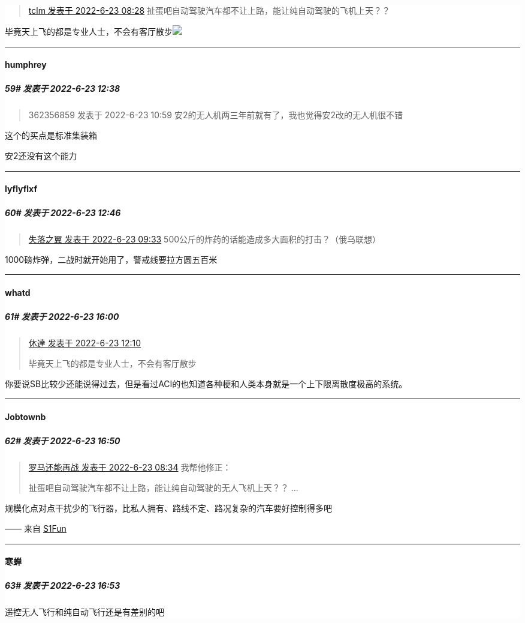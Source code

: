 <blockquote><a href="httphttps://bbs.saraba1st.com/2b/forum.php?mod=redirect&amp;goto=findpost&amp;pid=56376501&amp;ptid=2077408" target="_blank">tclm 发表于 2022-6-23 08:28</a>
扯蛋吧自动驾驶汽车都不让上路，能让纯自动驾驶的飞机上天？？</blockquote>
毕竟天上飞的都是专业人士，不会有客厅散步<img src="https://static.saraba1st.com/image/smiley/face2017/020.png" referrerpolicy="no-referrer">

*****

####  humphrey  
##### 59#       发表于 2022-6-23 12:38

<blockquote>362356859 发表于 2022-6-23 10:59
安2的无人机两三年前就有了，我也觉得安2改的无人机很不错

</blockquote>
这个的买点是标准集装箱

安2还没有这个能力

*****

####  lyflyflxf  
##### 60#       发表于 2022-6-23 12:46

<blockquote><a href="httphttps://bbs.saraba1st.com/2b/forum.php?mod=redirect&amp;goto=findpost&amp;pid=56377303&amp;ptid=2077408" target="_blank">失落之翼 发表于 2022-6-23 09:33</a>
500公斤的炸药的话能造成多大面积的打击？（俄乌联想）</blockquote>
1000磅炸弹，二战时就开始用了，警戒线要拉方圆五百米



*****

####  whatd  
##### 61#       发表于 2022-6-23 16:00

<blockquote><a href="httphttps://bbs.saraba1st.com/2b/forum.php?mod=redirect&amp;goto=findpost&amp;pid=56380014&amp;ptid=2077408" target="_blank">休達 发表于 2022-6-23 12:10</a>

毕竟天上飞的都是专业人士，不会有客厅散步</blockquote>
你要说SB比较少还能说得过去，但是看过ACI的也知道各种梗和人类本身就是一个上下限离散度极高的系统。



*****

####  Jobtownb  
##### 62#       发表于 2022-6-23 16:50

<blockquote><a href="httphttps://bbs.saraba1st.com/2b/forum.php?mod=redirect&amp;goto=findpost&amp;pid=56376564&amp;ptid=2077408" target="_blank">罗马还能再战 发表于 2022-6-23 08:34</a>
我帮他修正：

扯蛋吧自动驾驶汽车都不让上路，能让纯自动驾驶的无人飞机上天？？ ...</blockquote>
规模化点对点干扰少的飞行器，比私人拥有、路线不定、路况复杂的汽车要好控制得多吧

—— 来自 [S1Fun](https://s1fun.koalcat.com)



*****

####  寒蝉  
##### 63#       发表于 2022-6-23 16:53

遥控无人飞行和纯自动飞行还是有差别的吧

